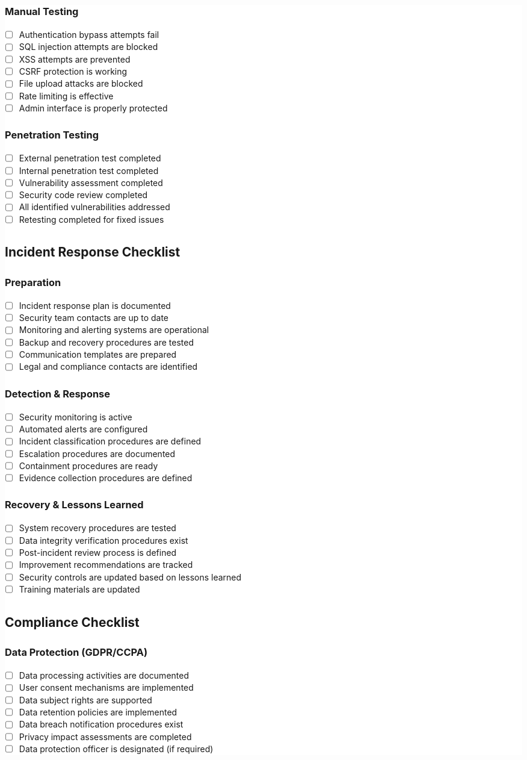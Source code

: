 ### Manual Testing
- [ ] Authentication bypass attempts fail
- [ ] SQL injection attempts are blocked
- [ ] XSS attempts are prevented
- [ ] CSRF protection is working
- [ ] File upload attacks are blocked
- [ ] Rate limiting is effective
- [ ] Admin interface is properly protected

### Penetration Testing
- [ ] External penetration test completed
- [ ] Internal penetration test completed
- [ ] Vulnerability assessment completed
- [ ] Security code review completed
- [ ] All identified vulnerabilities addressed
- [ ] Retesting completed for fixed issues

## Incident Response Checklist

### Preparation
- [ ] Incident response plan is documented
- [ ] Security team contacts are up to date
- [ ] Monitoring and alerting systems are operational
- [ ] Backup and recovery procedures are tested
- [ ] Communication templates are prepared
- [ ] Legal and compliance contacts are identified

### Detection & Response
- [ ] Security monitoring is active
- [ ] Automated alerts are configured
- [ ] Incident classification procedures are defined
- [ ] Escalation procedures are documented
- [ ] Containment procedures are ready
- [ ] Evidence collection procedures are defined

### Recovery & Lessons Learned
- [ ] System recovery procedures are tested
- [ ] Data integrity verification procedures exist
- [ ] Post-incident review process is defined
- [ ] Improvement recommendations are tracked
- [ ] Security controls are updated based on lessons learned
- [ ] Training materials are updated

## Compliance Checklist

### Data Protection (GDPR/CCPA)
- [ ] Data processing activities are documented
- [ ] User consent mechanisms are implemented
- [ ] Data subject rights are supported
- [ ] Data retention policies are implemented
- [ ] Data breach notification procedures exist
- [ ] Privacy impact assessments are completed
- [ ] Data protection officer is designated (if required)
